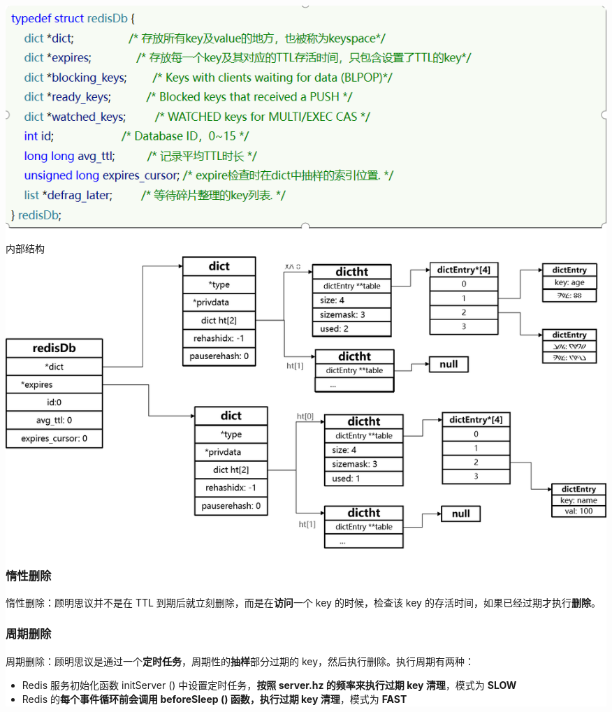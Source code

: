   
![](images/ee068c72.png)

内部结构
![](images/847b1cd7.png)

### 惰性删除

惰性删除：顾明思议并不是在 TTL 到期后就立刻删除，而是在**访问**一个 key 的时候，检查该 key 的存活时间，如果已经过期才执行**删除**。

### 周期删除

周期删除：顾明思议是通过一个**定时任务**，周期性的**抽样**部分过期的 key，然后执行删除。执行周期有两种：

- Redis 服务初始化函数 initServer () 中设置定时任务，**按照 server.hz 的频率来执行过期 key 清理**，模式为 **SLOW**
- Redis 的**每个事件循环前会调用 beforeSleep () 函数，执行过期 key 清理**，模式为 **FAST**
